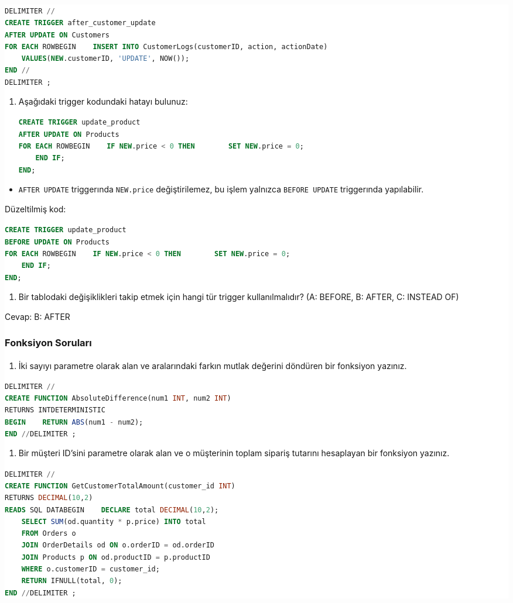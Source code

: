 ```sql
DELIMITER //
CREATE TRIGGER after_customer_update
AFTER UPDATE ON Customers
FOR EACH ROWBEGIN    INSERT INTO CustomerLogs(customerID, action, actionDate)
    VALUES(NEW.customerID, 'UPDATE', NOW());
END //
DELIMITER ;
```

1. Aşağıdaki trigger kodundaki hatayı bulunuz:
    
    ```sql
    CREATE TRIGGER update_product
    AFTER UPDATE ON Products
    FOR EACH ROWBEGIN    IF NEW.price < 0 THEN        SET NEW.price = 0;
        END IF;
    END;
    ```
    
- `AFTER UPDATE` triggerında `NEW.price` değiştirilemez, bu işlem yalnızca `BEFORE UPDATE` triggerında yapılabilir.

Düzeltilmiş kod:

```sql
CREATE TRIGGER update_product
BEFORE UPDATE ON Products
FOR EACH ROWBEGIN    IF NEW.price < 0 THEN        SET NEW.price = 0;
    END IF;
END;
```

1. Bir tablodaki değişiklikleri takip etmek için hangi tür trigger kullanılmalıdır? (A: BEFORE, B: AFTER, C: INSTEAD OF)

Cevap: B: AFTER

### Fonksiyon Soruları

1. İki sayıyı parametre olarak alan ve aralarındaki farkın mutlak değerini döndüren bir fonksiyon yazınız.

```sql
DELIMITER //
CREATE FUNCTION AbsoluteDifference(num1 INT, num2 INT)
RETURNS INTDETERMINISTIC
BEGIN    RETURN ABS(num1 - num2);
END //DELIMITER ;
```

1. Bir müşteri ID’sini parametre olarak alan ve o müşterinin toplam sipariş tutarını hesaplayan bir fonksiyon yazınız.

```sql
DELIMITER //
CREATE FUNCTION GetCustomerTotalAmount(customer_id INT)
RETURNS DECIMAL(10,2)
READS SQL DATABEGIN    DECLARE total DECIMAL(10,2);
    SELECT SUM(od.quantity * p.price) INTO total
    FROM Orders o
    JOIN OrderDetails od ON o.orderID = od.orderID
    JOIN Products p ON od.productID = p.productID
    WHERE o.customerID = customer_id;
    RETURN IFNULL(total, 0);
END //DELIMITER ;
```
